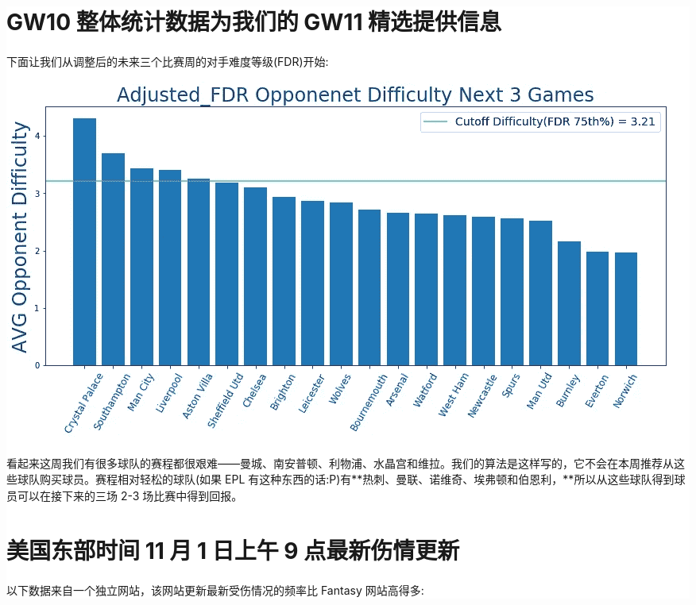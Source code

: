 # GW10 整体统计数据为我们的 GW11 精选提供信息

下面让我们从调整后的未来三个比赛周的对手难度等级(FDR)开始:

![](img/5a1bce9621836d581c64fa95fc6c41a7.png)

看起来这周我们有很多球队的赛程都很艰难——曼城、南安普顿、利物浦、水晶宫和维拉。我们的算法是这样写的，它不会在本周推荐从这些球队购买球员。赛程相对轻松的球队(如果 EPL 有这种东西的话:P)有**热刺、曼联、诺维奇、埃弗顿和伯恩利，**所以从这些球队得到球员可以在接下来的三场 2-3 场比赛中得到回报。

# 美国东部时间 11 月 1 日上午 9 点最新伤情更新

以下数据来自一个独立网站，该网站更新最新受伤情况的频率比 Fantasy 网站高得多:
